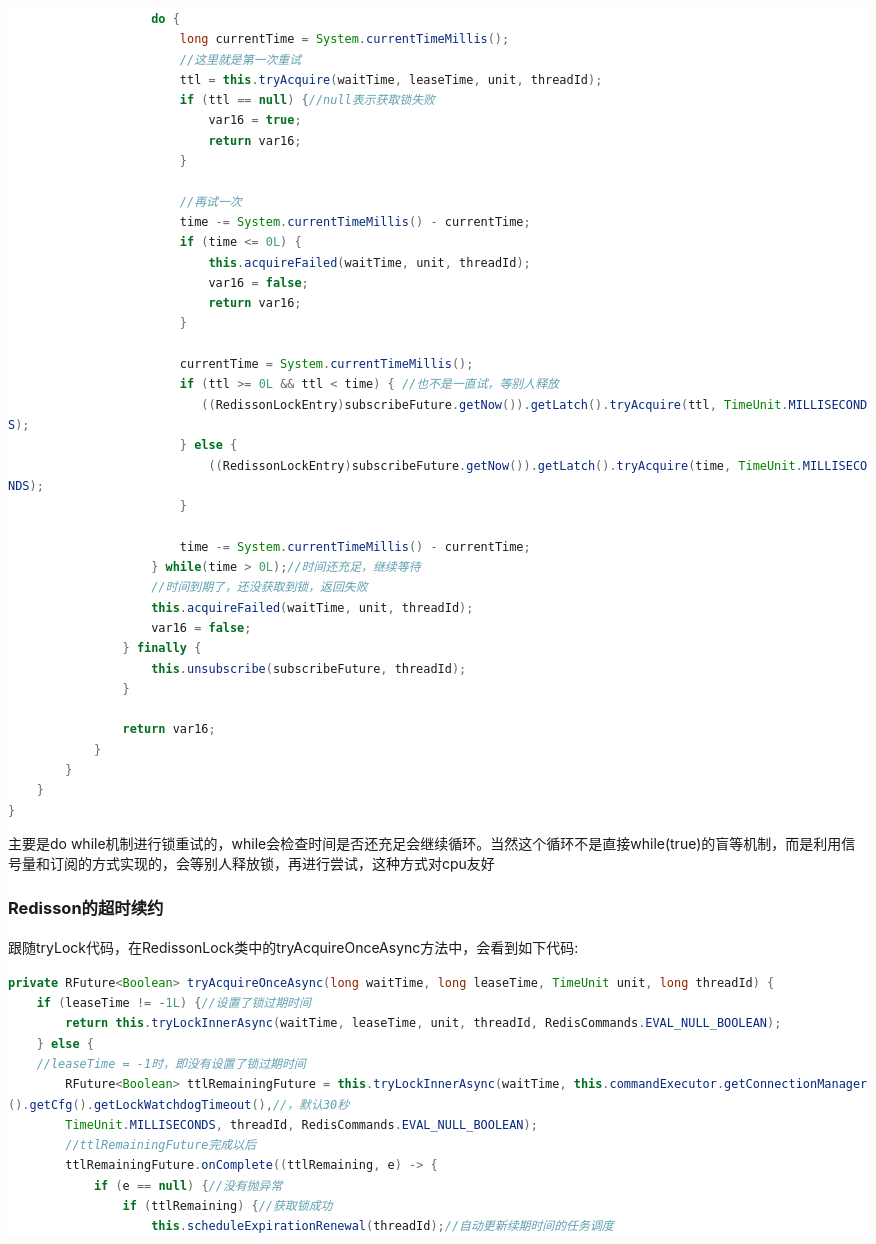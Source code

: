 ```java
                    do {
                        long currentTime = System.currentTimeMillis();
						//这里就是第一次重试
                        ttl = this.tryAcquire(waitTime, leaseTime, unit, threadId);
                        if (ttl == null) {//null表示获取锁失败
                            var16 = true;
                            return var16;
                        }
						
						//再试一次
                        time -= System.currentTimeMillis() - currentTime;
                        if (time <= 0L) {
                            this.acquireFailed(waitTime, unit, threadId);
                            var16 = false;
                            return var16;
                        }

                        currentTime = System.currentTimeMillis();
                        if (ttl >= 0L && ttl < time) { //也不是一直试，等别人释放
                           ((RedissonLockEntry)subscribeFuture.getNow()).getLatch().tryAcquire(ttl, TimeUnit.MILLISECONDS);
                        } else {
                            ((RedissonLockEntry)subscribeFuture.getNow()).getLatch().tryAcquire(time, TimeUnit.MILLISECONDS);
                        }

                        time -= System.currentTimeMillis() - currentTime;
                    } while(time > 0L);//时间还充足，继续等待
					//时间到期了，还没获取到锁，返回失败
                    this.acquireFailed(waitTime, unit, threadId);
                    var16 = false;
                } finally {
                    this.unsubscribe(subscribeFuture, threadId);
                }

                return var16;
            }
        }
    }
}
```
主要是do while机制进行锁重试的，while会检查时间是否还充足会继续循环。当然这个循环不是直接while(true)的盲等机制，而是利用信号量和订阅的方式实现的，会等别人释放锁，再进行尝试，这种方式对cpu友好


### Redisson的超时续约
跟随tryLock代码，在RedissonLock类中的tryAcquireOnceAsync方法中，会看到如下代码:
```java
private RFuture<Boolean> tryAcquireOnceAsync(long waitTime, long leaseTime, TimeUnit unit, long threadId) {
    if (leaseTime != -1L) {//设置了锁过期时间
        return this.tryLockInnerAsync(waitTime, leaseTime, unit, threadId, RedisCommands.EVAL_NULL_BOOLEAN);
    } else {
	//leaseTime = -1时，即没有设置了锁过期时间
        RFuture<Boolean> ttlRemainingFuture = this.tryLockInnerAsync(waitTime, this.commandExecutor.getConnectionManager().getCfg().getLockWatchdogTimeout(),//，默认30秒
		TimeUnit.MILLISECONDS, threadId, RedisCommands.EVAL_NULL_BOOLEAN);
		//ttlRemainingFuture完成以后
        ttlRemainingFuture.onComplete((ttlRemaining, e) -> {
            if (e == null) {//没有抛异常
                if (ttlRemaining) {//获取锁成功
                    this.scheduleExpirationRenewal(threadId);//自动更新续期时间的任务调度
```